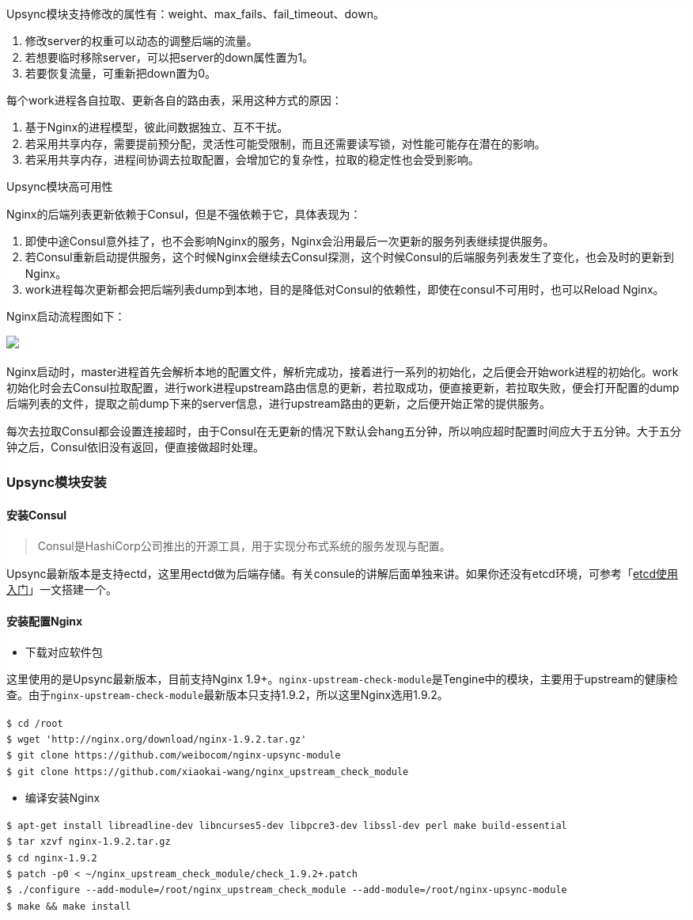 Upsync模块支持修改的属性有：weight、max_fails、fail_timeout、down。

1. 修改server的权重可以动态的调整后端的流量。
1. 若想要临时移除server，可以把server的down属性置为1。
1. 若要恢复流量，可重新把down置为0。

每个work进程各自拉取、更新各自的路由表，采用这种方式的原因：

1. 基于Nginx的进程模型，彼此间数据独立、互不干扰。
1. 若采用共享内存，需要提前预分配，灵活性可能受限制，而且还需要读写锁，对性能可能存在潜在的影响。
1. 若采用共享内存，进程间协调去拉取配置，会增加它的复杂性，拉取的稳定性也会受到影响。

Upsync模块高可用性

Nginx的后端列表更新依赖于Consul，但是不强依赖于它，具体表现为：

1. 即使中途Consul意外挂了，也不会影响Nginx的服务，Nginx会沿用最后一次更新的服务列表继续提供服务。
1. 若Consul重新启动提供服务，这个时候Nginx会继续去Consul探测，这个时候Consul的后端服务列表发生了变化，也会及时的更新到Nginx。
1. work进程每次更新都会把后端列表dump到本地，目的是降低对Consul的依赖性，即使在consul不可用时，也可以Reload Nginx。

Nginx启动流程图如下：

![](http://mmbiz.qpic.cn/mmbiz/8XkvNnTiapOMKPbl0l2HpfVsN8n01PWVicibg7gG18fsAMQ6bIOunFMvsXzNhhHHibSt8QyVaOCkfK2LiaunTCf4NrQ/640?wx_fmt=jpeg&tp=webp&wxfrom=5&wx_lazy=1)

Nginx启动时，master进程首先会解析本地的配置文件，解析完成功，接着进行一系列的初始化，之后便会开始work进程的初始化。work初始化时会去Consul拉取配置，进行work进程upstream路由信息的更新，若拉取成功，便直接更新，若拉取失败，便会打开配置的dump后端列表的文件，提取之前dump下来的server信息，进行upstream路由的更新，之后便开始正常的提供服务。

每次去拉取Consul都会设置连接超时，由于Consul在无更新的情况下默认会hang五分钟，所以响应超时配置时间应大于五分钟。大于五分钟之后，Consul依旧没有返回，便直接做超时处理。

### Upsync模块安装

#### 安装Consul

> Consul是HashiCorp公司推出的开源工具，用于实现分布式系统的服务发现与配置。

Upsync最新版本是支持ectd，这里用ectd做为后端存储。有关consule的讲解后面单独来讲。如果你还没有etcd环境，可参考「[etcd使用入门](https://www.hi-linux.com/posts/40915.html)」一文搭建一个。

#### 安装配置Nginx

- 下载对应软件包

这里使用的是Upsync最新版本，目前支持Nginx 1.9+。`nginx-upstream-check-module`是Tengine中的模块，主要用于upstream的健康检查。由于`nginx-upstream-check-module`最新版本只支持1.9.2，所以这里Nginx选用1.9.2。

```
$ cd /root
$ wget 'http://nginx.org/download/nginx-1.9.2.tar.gz'
$ git clone https://github.com/weibocom/nginx-upsync-module
$ git clone https://github.com/xiaokai-wang/nginx_upstream_check_module
```

- 编译安装Nginx

```
$ apt-get install libreadline-dev libncurses5-dev libpcre3-dev libssl-dev perl make build-essential
$ tar xzvf nginx-1.9.2.tar.gz
$ cd nginx-1.9.2
$ patch -p0 < ~/nginx_upstream_check_module/check_1.9.2+.patch
$ ./configure --add-module=/root/nginx_upstream_check_module --add-module=/root/nginx-upsync-module
$ make && make install
```
